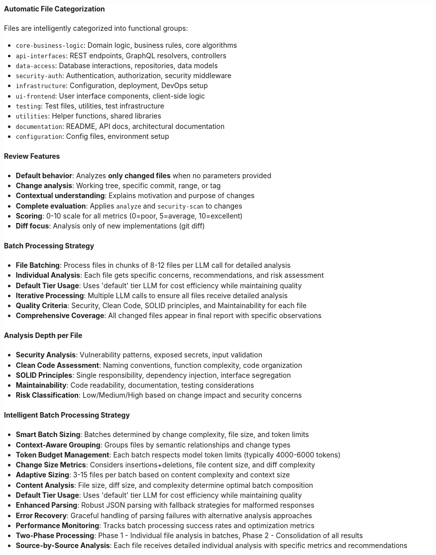 #### **Automatic File Categorization**
Files are intelligently categorized into functional groups:
- `core-business-logic`: Domain logic, business rules, core algorithms
- `api-interfaces`: REST endpoints, GraphQL resolvers, controllers
- `data-access`: Database interactions, repositories, data models
- `security-auth`: Authentication, authorization, security middleware
- `infrastructure`: Configuration, deployment, DevOps setup
- `ui-frontend`: User interface components, client-side logic
- `testing`: Test files, utilities, test infrastructure
- `utilities`: Helper functions, shared libraries
- `documentation`: README, API docs, architectural documentation
- `configuration`: Config files, environment setup

#### Review Features
- **Default behavior**: Analyzes **only changed files** when no parameters provided
- **Change analysis**: Working tree, specific commit, range, or tag
- **Contextual understanding**: Explains motivation and purpose of changes
- **Complete evaluation**: Applies `analyze` and `security-scan` to changes
- **Scoring**: 0-10 scale for all metrics (0=poor, 5=average, 10=excellent)
- **Diff focus**: Analysis only of new implementations (git diff)

#### Batch Processing Strategy
- **File Batching**: Process files in chunks of 8-12 files per LLM call for detailed analysis
- **Individual Analysis**: Each file gets specific concerns, recommendations, and risk assessment
- **Default Tier Usage**: Uses 'default' tier LLM for cost efficiency while maintaining quality
- **Iterative Processing**: Multiple LLM calls to ensure all files receive detailed analysis
- **Quality Criteria**: Security, Clean Code, SOLID principles, and Maintainability for each file
- **Comprehensive Coverage**: All changed files appear in final report with specific observations

#### Analysis Depth per File
- **Security Analysis**: Vulnerability patterns, exposed secrets, input validation
- **Clean Code Assessment**: Naming conventions, function complexity, code organization
- **SOLID Principles**: Single responsibility, dependency injection, interface segregation
- **Maintainability**: Code readability, documentation, testing considerations
- **Risk Classification**: Low/Medium/High based on change impact and security concerns

#### Intelligent Batch Processing Strategy
- **Smart Batch Sizing**: Batches determined by change complexity, file size, and token limits
- **Context-Aware Grouping**: Groups files by semantic relationships and change types
- **Token Budget Management**: Each batch respects model token limits (typically 4000-6000 tokens)
- **Change Size Metrics**: Considers insertions+deletions, file content size, and diff complexity
- **Adaptive Sizing**: 3-15 files per batch based on content complexity and context size
- **Content Analysis**: File size, diff size, and complexity determine optimal batch composition
- **Default Tier Usage**: Uses 'default' tier LLM for cost efficiency while maintaining quality
- **Enhanced Parsing**: Robust JSON parsing with fallback strategies for malformed responses
- **Error Recovery**: Graceful handling of parsing failures with alternative analysis approaches
- **Performance Monitoring**: Tracks batch processing success rates and optimization metrics
- **Two-Phase Processing**: Phase 1 - Individual file analysis in batches, Phase 2 - Consolidation of all results
- **Source-by-Source Analysis**: Each file receives detailed individual analysis with specific metrics and recommendations
